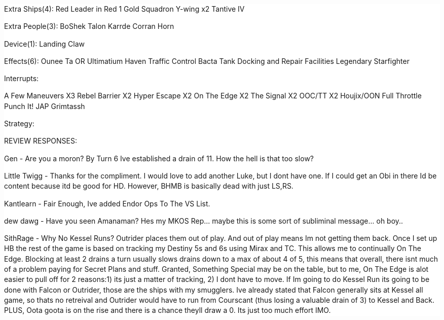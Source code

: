Extra Ships(4):
Red Leader in Red 1
Gold Squadron Y-wing x2
Tantive IV

Extra People(3):
BoShek
Talon Karrde
Corran Horn

Device(1):
Landing Claw

Effects(6):
Ounee Ta OR Ultimatium
Haven
Traffic Control
Bacta Tank
Docking and Repair Facilities
Legendary Starfighter

Interrupts:

A Few Maneuvers X3
Rebel Barrier X2
Hyper Escape X2
On The Edge X2
The Signal X2
OOC/TT X2
Houjix/OON
Full Throttle
Punch It!
JAP Grimtassh 

Strategy: 

REVIEW RESPONSES:

Gen - Are you a moron? By Turn 6 Ive established a drain of 11. How the hell is that too slow?

Little Twigg - Thanks for the compliment. I would love to add another Luke, but I dont have one. If I could get an Obi in there Id be content because itd be good for HD. However, BHMB is basically dead with just LS,RS.

Kantlearn - Fair Enough, Ive added Endor Ops To The VS List.

dew dawg - Have you seen Amanaman? Hes my MKOS Rep... maybe this is some sort of subliminal message... oh boy..

SithRage - Why No Kessel Runs? Outrider places them out of play. And out of play means Im not getting them back. Once I set up HB the rest of the game is based on tracking my Destiny 5s and 6s using Mirax and TC. This allows me to continually On The Edge. Blocking at least 2 drains a turn usually slows drains down to a max of about 4 of 5, this means that overall, there isnt much of a problem paying for Secret Plans and stuff. Granted, Something Special may be on the table, but to me, On The Edge is alot easier to pull off for 2 reasons:1) its just a matter of tracking, 2) I dont have to move. If Im going to do Kessel Run its going to be done with Falcon or Outrider, those are the ships with my smugglers.  Ive already stated that Falcon generally sits at Kessel all game, so thats no retreival and Outrider would have to run from Courscant (thus losing a valuable drain of 3) to Kessel and Back. PLUS, Oota goota is on the rise and there is a chance theyll draw a 0. Its just too much effort IMO.
